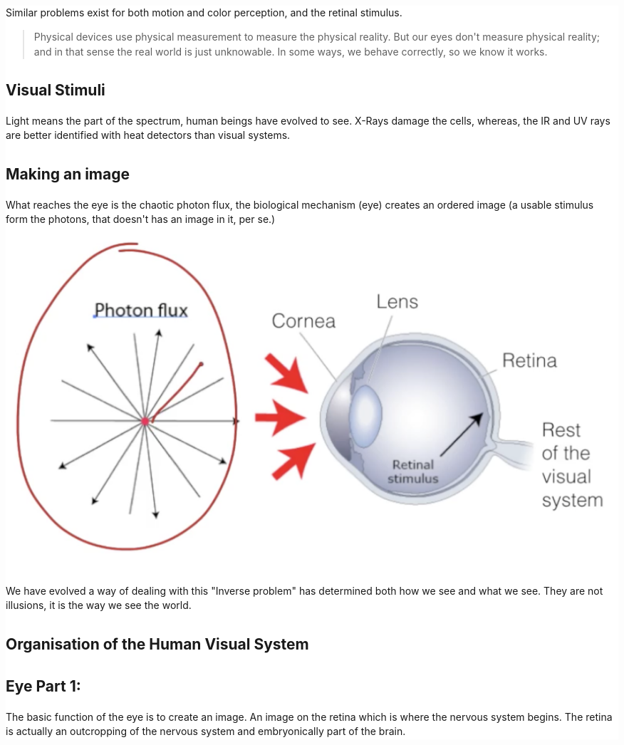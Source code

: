 Similar problems exist for both motion and color perception, and the retinal stimulus.

> Physical devices use physical measurement to measure the physical reality. But our eyes don't measure physical reality; and in that sense the real world is just unknowable. In some ways, we behave correctly, so we know it works.
## Visual Stimuli
Light means the part of the spectrum, human beings have evolved to see. X-Rays damage the cells, whereas, the IR and UV rays are better identified with heat detectors than visual systems. 

## Making an image
What reaches the eye is the chaotic photon flux, the biological mechanism (eye) creates an ordered image (a usable stimulus form the photons, that doesn't has an image in it, per se.)

![Photon flux and image on the eye](/VPBImages/photonFlux.png/)
 
We have evolved a way of dealing with this "Inverse problem" has determined both how we see and what we see. They are not illusions, it is the way we see the world.

## Organisation of the Human Visual System

## Eye Part 1:
The basic function of the eye is to create an image. An image on the retina which is where the nervous system begins. The retina is actually an outcropping of the nervous system and embryonically part of the brain. 
